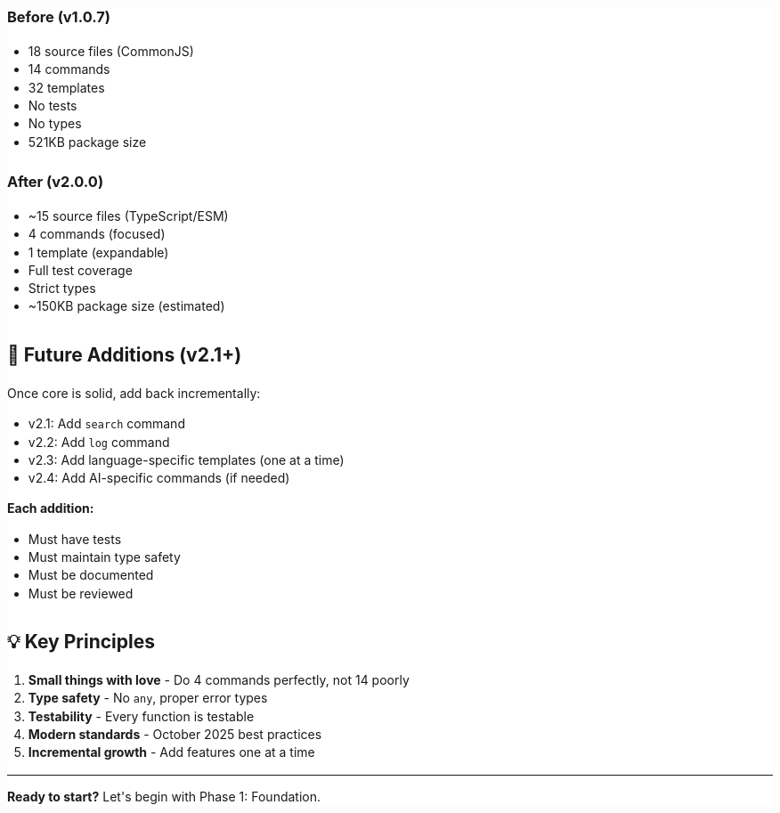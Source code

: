 ### Before (v1.0.7)
- 18 source files (CommonJS)
- 14 commands
- 32 templates
- No tests
- No types
- 521KB package size

### After (v2.0.0)
- ~15 source files (TypeScript/ESM)
- 4 commands (focused)
- 1 template (expandable)
- Full test coverage
- Strict types
- ~150KB package size (estimated)

## 🚀 Future Additions (v2.1+)

Once core is solid, add back incrementally:
- v2.1: Add `search` command
- v2.2: Add `log` command  
- v2.3: Add language-specific templates (one at a time)
- v2.4: Add AI-specific commands (if needed)

**Each addition:**
- Must have tests
- Must maintain type safety
- Must be documented
- Must be reviewed

## 💡 Key Principles

1. **Small things with love** - Do 4 commands perfectly, not 14 poorly
2. **Type safety** - No `any`, proper error types
3. **Testability** - Every function is testable
4. **Modern standards** - October 2025 best practices
5. **Incremental growth** - Add features one at a time

---

**Ready to start?** Let's begin with Phase 1: Foundation.

